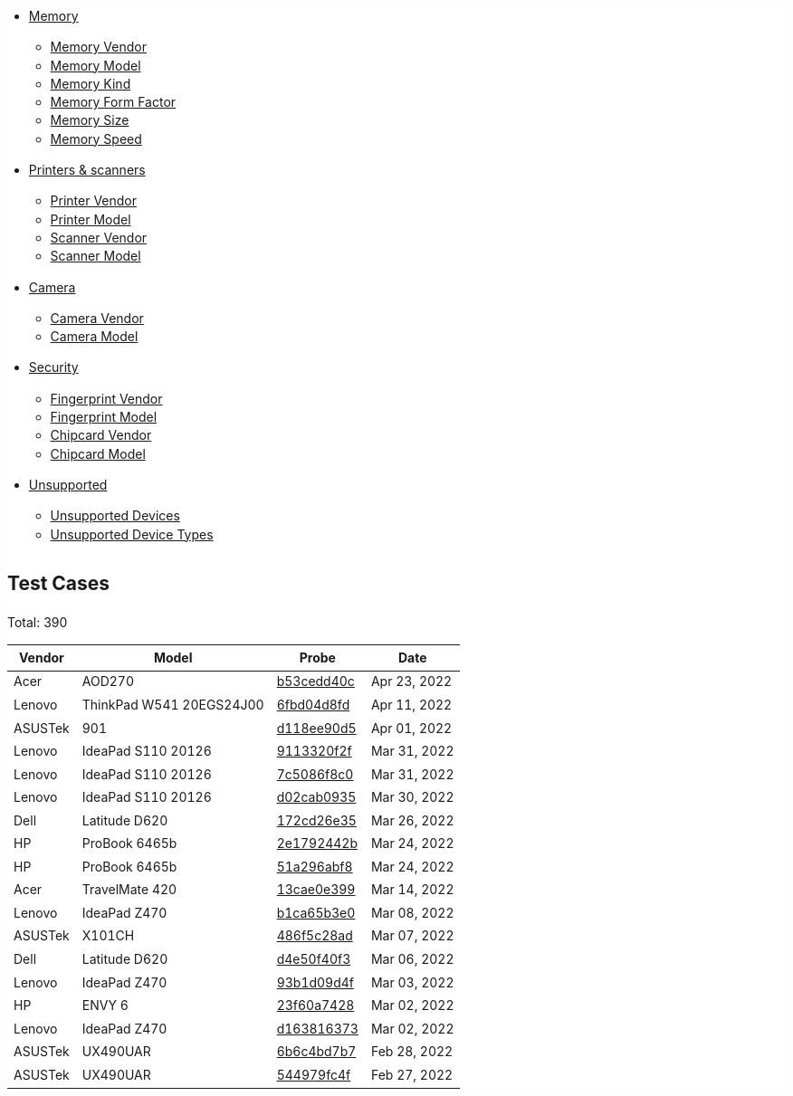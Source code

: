 * [ Memory ](#memory)
  - [ Memory Vendor            ](#memory-vendor)
  - [ Memory Model             ](#memory-model)
  - [ Memory Kind              ](#memory-kind)
  - [ Memory Form Factor       ](#memory-form-factor)
  - [ Memory Size              ](#memory-size)
  - [ Memory Speed             ](#memory-speed)

* [ Printers & scanners ](#printers--scanners)
  - [ Printer Vendor           ](#printer-vendor)
  - [ Printer Model            ](#printer-model)
  - [ Scanner Vendor           ](#scanner-vendor)
  - [ Scanner Model            ](#scanner-model)

* [ Camera ](#camera)
  - [ Camera Vendor            ](#camera-vendor)
  - [ Camera Model             ](#camera-model)

* [ Security ](#security)
  - [ Fingerprint Vendor       ](#fingerprint-vendor)
  - [ Fingerprint Model        ](#fingerprint-model)
  - [ Chipcard Vendor          ](#chipcard-vendor)
  - [ Chipcard Model           ](#chipcard-model)

* [ Unsupported ](#unsupported)
  - [ Unsupported Devices      ](#unsupported-devices)
  - [ Unsupported Device Types ](#unsupported-device-types)


Test Cases
----------

Total: 390

| Vendor        | Model                       | Probe                                                      | Date         |
|---------------|-----------------------------|------------------------------------------------------------|--------------|
| Acer          | AOD270                      | [b53cedd40c](https://linux-hardware.org/?probe=b53cedd40c) | Apr 23, 2022 |
| Lenovo        | ThinkPad W541 20EGS24J00    | [6fbd04d8fd](https://linux-hardware.org/?probe=6fbd04d8fd) | Apr 11, 2022 |
| ASUSTek       | 901                         | [d118ee90d5](https://linux-hardware.org/?probe=d118ee90d5) | Apr 01, 2022 |
| Lenovo        | IdeaPad S110 20126          | [9113320f2f](https://linux-hardware.org/?probe=9113320f2f) | Mar 31, 2022 |
| Lenovo        | IdeaPad S110 20126          | [7c5086f8c0](https://linux-hardware.org/?probe=7c5086f8c0) | Mar 31, 2022 |
| Lenovo        | IdeaPad S110 20126          | [d02cab0935](https://linux-hardware.org/?probe=d02cab0935) | Mar 30, 2022 |
| Dell          | Latitude D620               | [172cd26e35](https://linux-hardware.org/?probe=172cd26e35) | Mar 26, 2022 |
| HP            | ProBook 6465b               | [2e1792442b](https://linux-hardware.org/?probe=2e1792442b) | Mar 24, 2022 |
| HP            | ProBook 6465b               | [51a296abf8](https://linux-hardware.org/?probe=51a296abf8) | Mar 24, 2022 |
| Acer          | TravelMate 420              | [13cae0e399](https://linux-hardware.org/?probe=13cae0e399) | Mar 14, 2022 |
| Lenovo        | IdeaPad Z470                | [b1ca65b3e0](https://linux-hardware.org/?probe=b1ca65b3e0) | Mar 08, 2022 |
| ASUSTek       | X101CH                      | [486f5c28ad](https://linux-hardware.org/?probe=486f5c28ad) | Mar 07, 2022 |
| Dell          | Latitude D620               | [d4e50f40f3](https://linux-hardware.org/?probe=d4e50f40f3) | Mar 06, 2022 |
| Lenovo        | IdeaPad Z470                | [93b1d09d4f](https://linux-hardware.org/?probe=93b1d09d4f) | Mar 03, 2022 |
| HP            | ENVY 6                      | [23f60a7428](https://linux-hardware.org/?probe=23f60a7428) | Mar 02, 2022 |
| Lenovo        | IdeaPad Z470                | [d163816373](https://linux-hardware.org/?probe=d163816373) | Mar 02, 2022 |
| ASUSTek       | UX490UAR                    | [6b6c4bd7b7](https://linux-hardware.org/?probe=6b6c4bd7b7) | Feb 28, 2022 |
| ASUSTek       | UX490UAR                    | [544979fc4f](https://linux-hardware.org/?probe=544979fc4f) | Feb 27, 2022 |